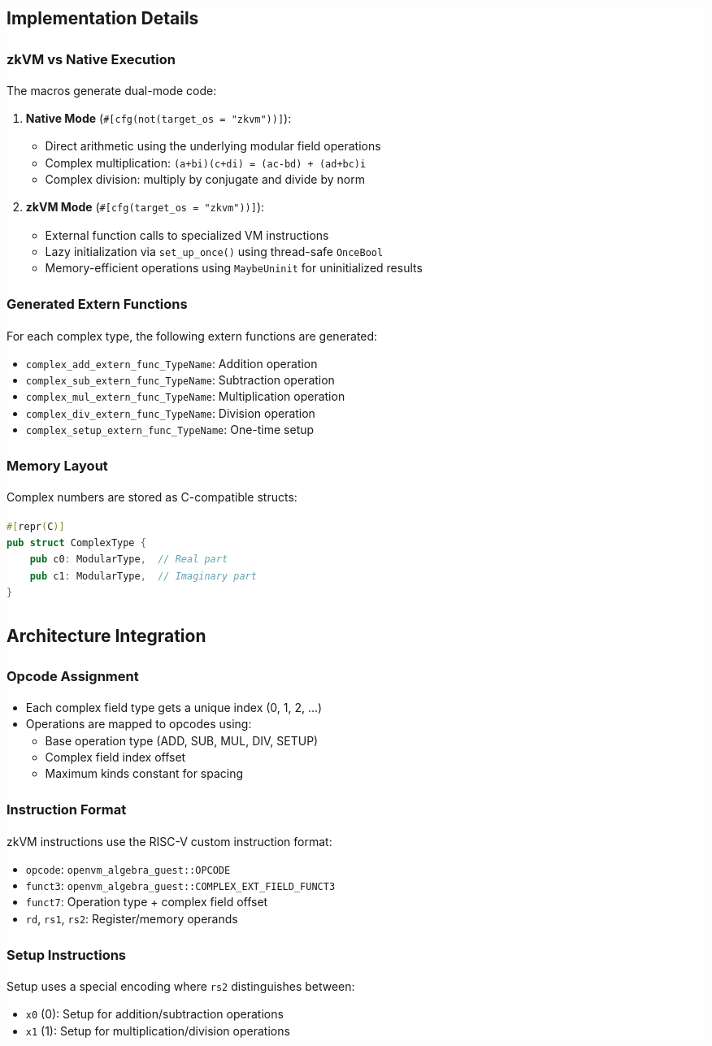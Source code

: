 ## Implementation Details

### zkVM vs Native Execution
The macros generate dual-mode code:

1. **Native Mode** (`#[cfg(not(target_os = "zkvm"))]`):
   - Direct arithmetic using the underlying modular field operations
   - Complex multiplication: `(a+bi)(c+di) = (ac-bd) + (ad+bc)i`
   - Complex division: multiply by conjugate and divide by norm

2. **zkVM Mode** (`#[cfg(target_os = "zkvm"))]`):
   - External function calls to specialized VM instructions
   - Lazy initialization via `set_up_once()` using thread-safe `OnceBool`
   - Memory-efficient operations using `MaybeUninit` for uninitialized results

### Generated Extern Functions
For each complex type, the following extern functions are generated:
- `complex_add_extern_func_TypeName`: Addition operation
- `complex_sub_extern_func_TypeName`: Subtraction operation
- `complex_mul_extern_func_TypeName`: Multiplication operation
- `complex_div_extern_func_TypeName`: Division operation
- `complex_setup_extern_func_TypeName`: One-time setup

### Memory Layout
Complex numbers are stored as C-compatible structs:
```rust
#[repr(C)]
pub struct ComplexType {
    pub c0: ModularType,  // Real part
    pub c1: ModularType,  // Imaginary part
}
```

## Architecture Integration

### Opcode Assignment
- Each complex field type gets a unique index (0, 1, 2, ...)
- Operations are mapped to opcodes using:
  - Base operation type (ADD, SUB, MUL, DIV, SETUP)
  - Complex field index offset
  - Maximum kinds constant for spacing

### Instruction Format
zkVM instructions use the RISC-V custom instruction format:
- `opcode`: `openvm_algebra_guest::OPCODE`
- `funct3`: `openvm_algebra_guest::COMPLEX_EXT_FIELD_FUNCT3`
- `funct7`: Operation type + complex field offset
- `rd`, `rs1`, `rs2`: Register/memory operands

### Setup Instructions
Setup uses a special encoding where `rs2` distinguishes between:
- `x0` (0): Setup for addition/subtraction operations
- `x1` (1): Setup for multiplication/division operations

